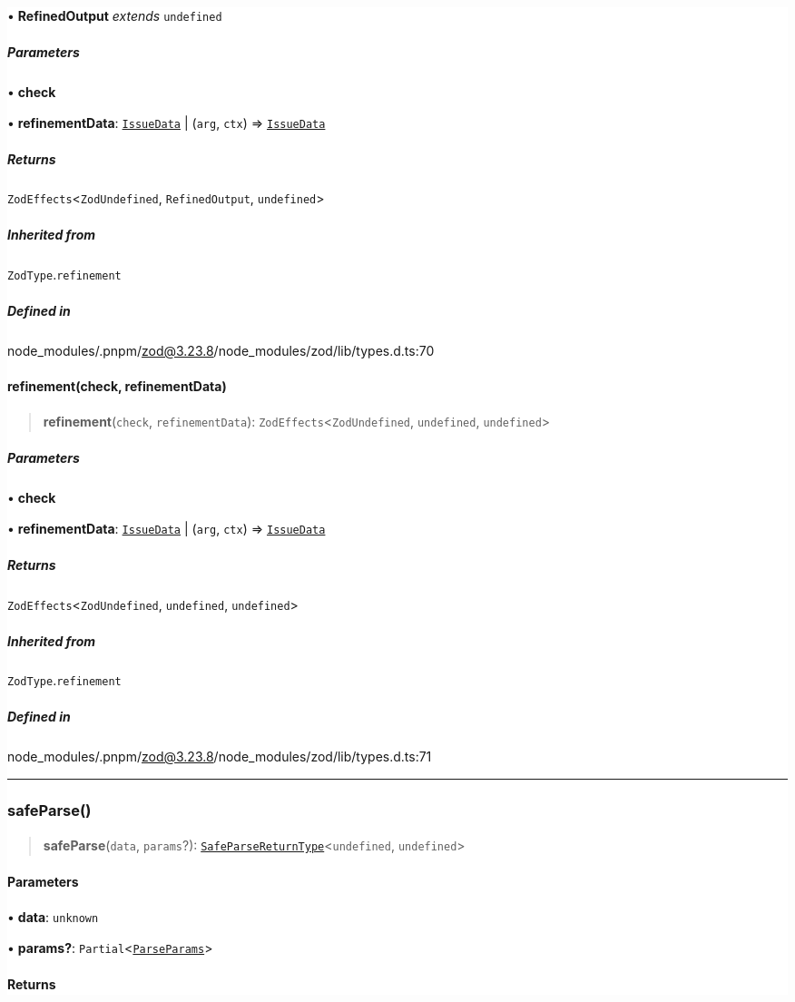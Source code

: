 • **RefinedOutput** *extends* `undefined`

##### Parameters

• **check**

• **refinementData**: [`IssueData`](../type-aliases/IssueData.md) \| (`arg`, `ctx`) => [`IssueData`](../type-aliases/IssueData.md)

##### Returns

`ZodEffects`\<`ZodUndefined`, `RefinedOutput`, `undefined`\>

##### Inherited from

`ZodType`.`refinement`

##### Defined in

node\_modules/.pnpm/zod@3.23.8/node\_modules/zod/lib/types.d.ts:70

#### refinement(check, refinementData)

> **refinement**(`check`, `refinementData`): `ZodEffects`\<`ZodUndefined`, `undefined`, `undefined`\>

##### Parameters

• **check**

• **refinementData**: [`IssueData`](../type-aliases/IssueData.md) \| (`arg`, `ctx`) => [`IssueData`](../type-aliases/IssueData.md)

##### Returns

`ZodEffects`\<`ZodUndefined`, `undefined`, `undefined`\>

##### Inherited from

`ZodType`.`refinement`

##### Defined in

node\_modules/.pnpm/zod@3.23.8/node\_modules/zod/lib/types.d.ts:71

***

### safeParse()

> **safeParse**(`data`, `params`?): [`SafeParseReturnType`](../type-aliases/SafeParseReturnType.md)\<`undefined`, `undefined`\>

#### Parameters

• **data**: `unknown`

• **params?**: `Partial`\<[`ParseParams`](../type-aliases/ParseParams.md)\>

#### Returns
